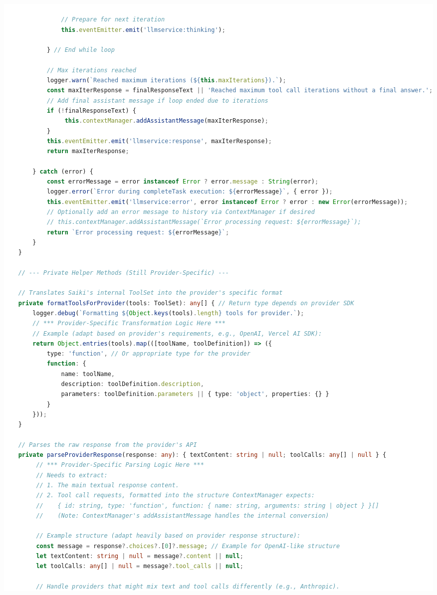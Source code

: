 ```typescript
                
                // Prepare for next iteration
                this.eventEmitter.emit('llmservice:thinking'); 

            } // End while loop

            // Max iterations reached
            logger.warn(`Reached maximum iterations (${this.maxIterations}).`);
            const maxIterResponse = finalResponseText || 'Reached maximum tool call iterations without a final answer.';
            // Add final assistant message if loop ended due to iterations
            if (!finalResponseText) {
                 this.contextManager.addAssistantMessage(maxIterResponse);
            }
            this.eventEmitter.emit('llmservice:response', maxIterResponse);
            return maxIterResponse;

        } catch (error) {
            const errorMessage = error instanceof Error ? error.message : String(error);
            logger.error(`Error during completeTask execution: ${errorMessage}`, { error });
            this.eventEmitter.emit('llmservice:error', error instanceof Error ? error : new Error(errorMessage));
            // Optionally add an error message to history via ContextManager if desired
            // this.contextManager.addAssistantMessage(`Error processing request: ${errorMessage}`);
            return `Error processing request: ${errorMessage}`;
        }
    }

    // --- Private Helper Methods (Still Provider-Specific) --- 

    // Translates Saiki's internal ToolSet into the provider's specific format
    private formatToolsForProvider(tools: ToolSet): any[] { // Return type depends on provider SDK
        logger.debug(`Formatting ${Object.keys(tools).length} tools for provider.`);
        // *** Provider-Specific Transformation Logic Here ***
        // Example (adapt based on provider's requirements, e.g., OpenAI, Vercel AI SDK):
        return Object.entries(tools).map(([toolName, toolDefinition]) => ({
            type: 'function', // Or appropriate type for the provider
            function: {
                name: toolName,
                description: toolDefinition.description,
                parameters: toolDefinition.parameters || { type: 'object', properties: {} } 
            }
        }));
    }

    // Parses the raw response from the provider's API 
    private parseProviderResponse(response: any): { textContent: string | null; toolCalls: any[] | null } {
         // *** Provider-Specific Parsing Logic Here ***
         // Needs to extract:
         // 1. The main textual response content.
         // 2. Tool call requests, formatted into the structure ContextManager expects:
         //    { id: string, type: 'function', function: { name: string, arguments: string | object } }[]
         //    (Note: ContextManager's addAssistantMessage handles the internal conversion)
         
         // Example structure (adapt heavily based on provider response structure):
         const message = response?.choices?.[0]?.message; // Example for OpenAI-like structure
         let textContent: string | null = message?.content || null;
         let toolCalls: any[] | null = message?.tool_calls || null; 

         // Handle providers that might mix text and tool calls differently (e.g., Anthropic).
```